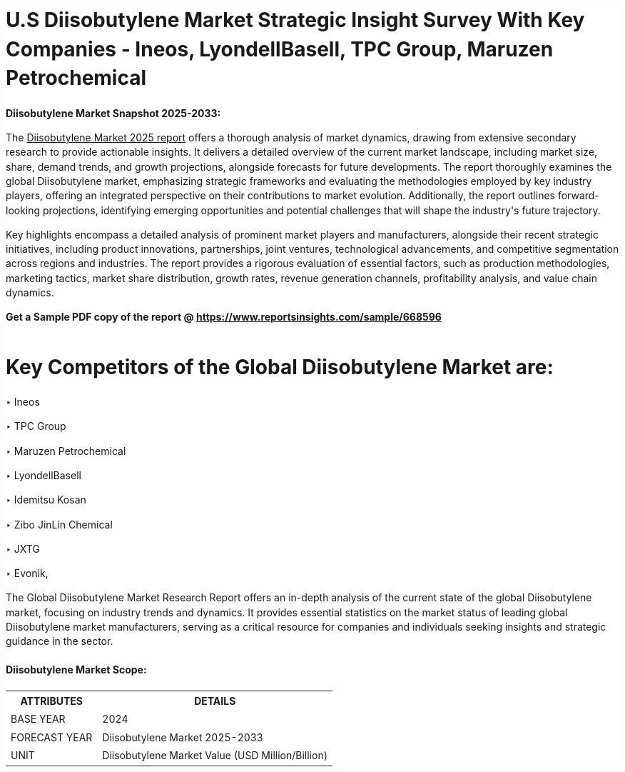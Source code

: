# U.S Diisobutylene Market Strategic Insight Survey With Key Companies - Ineos, LyondellBasell, TPC Group, Maruzen Petrochemical

<strong>Diisobutylene Market Snapshot 2025-2033:</strong>

 The <a href=https://www.reportsinsights.com/sample/668596>Diisobutylene Market 2025 report</a> offers a thorough analysis of market dynamics, drawing from extensive secondary research to provide actionable insights. It delivers a detailed overview of the current market landscape, including market size, share, demand trends, and growth projections, alongside forecasts for future developments. The report thoroughly examines the global Diisobutylene market, emphasizing strategic frameworks and evaluating the methodologies employed by key industry players, offering an integrated perspective on their contributions to market evolution. Additionally, the report outlines forward-looking projections, identifying emerging opportunities and potential challenges that will shape the industry's future trajectory.

Key highlights encompass a detailed analysis of prominent market players and manufacturers, alongside their recent strategic initiatives, including product innovations, partnerships, joint ventures, technological advancements, and competitive segmentation across regions and industries. The report provides a rigorous evaluation of essential factors, such as production methodologies, marketing tactics, market share distribution, growth rates, revenue generation channels, profitability analysis, and value chain dynamics.

<strong>Get a Sample PDF copy of the report @ <a href=https://www.reportsinsights.com/sample/668596>https://www.reportsinsights.com/sample/668596</a></strong>

# <strong>Key Competitors of the Global Diisobutylene Market are:</strong>

‣ Ineos

‣ TPC Group

‣ Maruzen Petrochemical

‣ LyondellBasell

‣ Idemitsu Kosan

‣ Zibo JinLin Chemical

‣ JXTG

‣ Evonik,

The Global Diisobutylene Market Research Report offers an in-depth analysis of the current state of the global Diisobutylene market, focusing on industry trends and dynamics. It provides essential statistics on the market status of leading global Diisobutylene market manufacturers, serving as a critical resource for companies and individuals seeking insights and strategic guidance in the sector.

<h4>Diisobutylene Market Scope:</h4>
<table>
<tr>
<th>ATTRIBUTES</th>
<th>DETAILS</th>
</tr>
<tr>
<td>BASE YEAR</td>
<td>2024</td>
</tr>
<tr>
<td>FORECAST YEAR</td>
<td>Diisobutylene Market 2025-2033</td>
</tr>
<tr>
<td>UNIT</td>
<td>Diisobutylene Market Value (USD Million/Billion)</td>